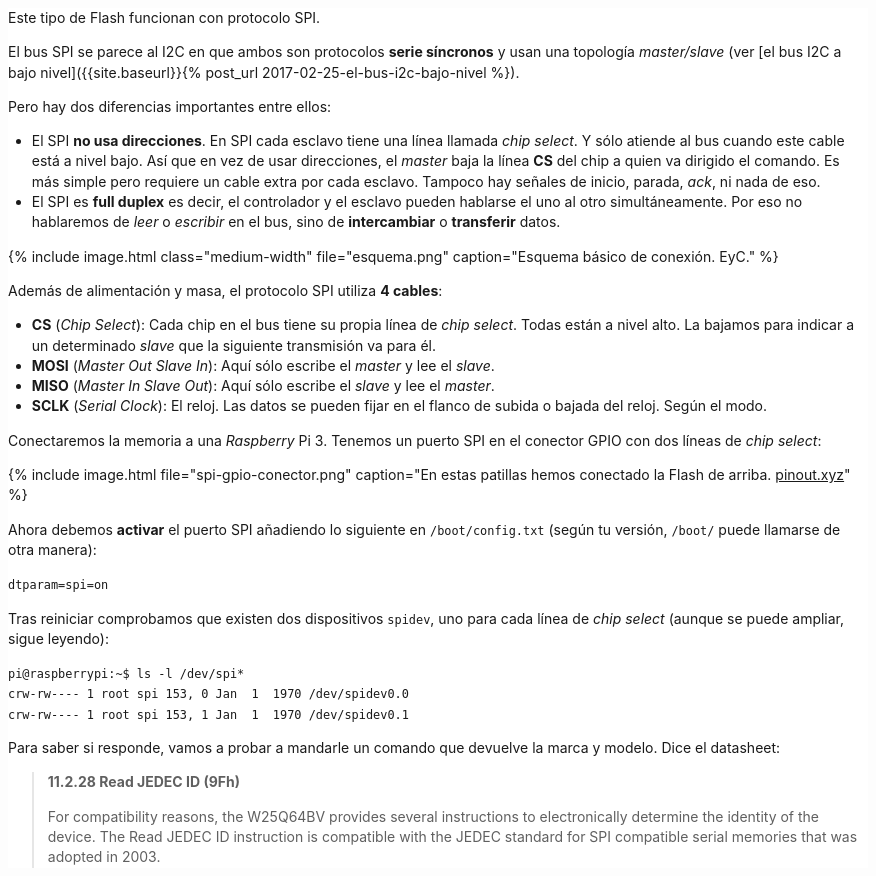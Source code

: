 Este tipo de Flash funcionan con protocolo SPI.

El bus SPI se parece al I2C en que ambos son protocolos **serie síncronos** y usan una topología *master/slave* (ver [el bus I2C a bajo nivel]({{site.baseurl}}{% post_url 2017-02-25-el-bus-i2c-bajo-nivel %}).

Pero hay dos diferencias importantes entre ellos:

- El SPI **no usa direcciones**. En SPI cada esclavo tiene una línea llamada *chip select*. Y sólo atiende al bus cuando este cable está a nivel bajo. Así que en vez de usar direcciones, el *master* baja la línea **CS** del chip a quien va dirigido el comando. Es más simple pero requiere un cable extra por cada esclavo. Tampoco hay señales de inicio, parada, *ack*, ni nada de eso.
- El SPI es **full duplex** es decir, el controlador y el esclavo pueden hablarse el uno al otro simultáneamente. Por eso no hablaremos de *leer* o *escribir* en el bus, sino de **intercambiar** o **transferir** datos.

{% include image.html class="medium-width" file="esquema.png" caption="Esquema básico de conexión. EyC." %}

Además de alimentación y masa, el protocolo SPI utiliza **4 cables**:

- **CS** (*Chip Select*): Cada chip en el bus tiene su propia línea de *chip select*. Todas están a nivel alto. La bajamos para indicar a un determinado *slave* que la siguiente transmisión va para él.
- **MOSI** (*Master Out Slave In*): Aquí sólo escribe el *master* y lee el *slave*.
- **MISO** (*Master In Slave Out*): Aquí sólo escribe el *slave* y lee el *master*.
- **SCLK** (*Serial Clock*): El reloj. Las datos se pueden fijar en el flanco de subida o bajada del reloj. Según el modo.

Conectaremos la memoria a una *Raspberry* Pi 3. Tenemos un puerto SPI en el conector GPIO con dos líneas de *chip select*:

{% include image.html file="spi-gpio-conector.png" caption="En estas patillas hemos conectado la Flash de arriba. [pinout.xyz](https://pinout.xyz/)" %}

Ahora debemos **activar** el puerto SPI añadiendo lo siguiente en `/boot/config.txt` (según tu versión, `/boot/` puede llamarse de otra manera):

```
dtparam=spi=on
```

Tras reiniciar comprobamos que existen dos dispositivos `spidev`, uno para cada línea de *chip select* (aunque se puede ampliar, sigue leyendo):

```console
pi@raspberrypi:~$ ls -l /dev/spi*
crw-rw---- 1 root spi 153, 0 Jan  1  1970 /dev/spidev0.0
crw-rw---- 1 root spi 153, 1 Jan  1  1970 /dev/spidev0.1
```

Para saber si responde, vamos a probar a mandarle un comando que devuelve la marca y modelo. Dice el datasheet:

> **11.2.28 Read JEDEC ID (9Fh)**
>
> For compatibility reasons, the W25Q64BV provides several instructions to electronically determine the
> identity of the device. The Read JEDEC ID instruction is compatible with the JEDEC standard for SPI
> compatible serial memories that was adopted in 2003.
